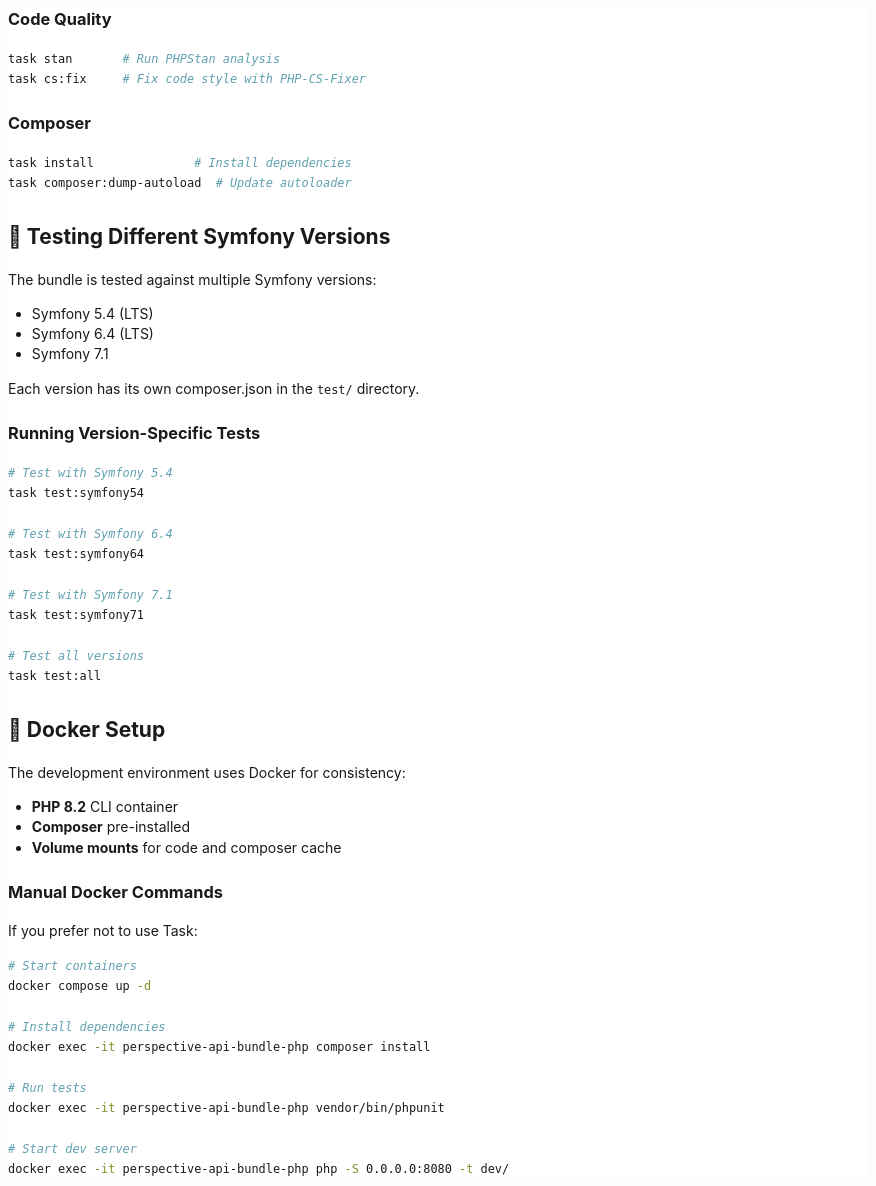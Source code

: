 ### Code Quality

```bash
task stan       # Run PHPStan analysis
task cs:fix     # Fix code style with PHP-CS-Fixer
```

### Composer

```bash
task install              # Install dependencies
task composer:dump-autoload  # Update autoloader
```

## 🧪 Testing Different Symfony Versions

The bundle is tested against multiple Symfony versions:

- Symfony 5.4 (LTS)
- Symfony 6.4 (LTS)
- Symfony 7.1

Each version has its own composer.json in the `test/` directory.

### Running Version-Specific Tests

```bash
# Test with Symfony 5.4
task test:symfony54

# Test with Symfony 6.4
task test:symfony64

# Test with Symfony 7.1
task test:symfony71

# Test all versions
task test:all
```

## 🐳 Docker Setup

The development environment uses Docker for consistency:

- **PHP 8.2** CLI container
- **Composer** pre-installed
- **Volume mounts** for code and composer cache

### Manual Docker Commands

If you prefer not to use Task:

```bash
# Start containers
docker compose up -d

# Install dependencies
docker exec -it perspective-api-bundle-php composer install

# Run tests
docker exec -it perspective-api-bundle-php vendor/bin/phpunit

# Start dev server
docker exec -it perspective-api-bundle-php php -S 0.0.0.0:8080 -t dev/
```
